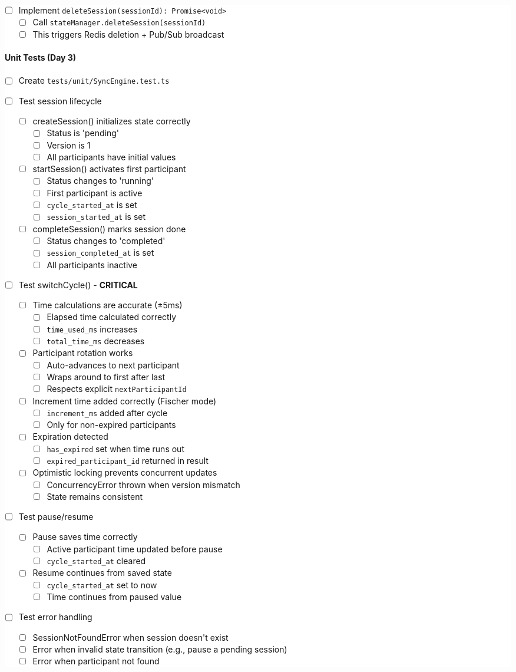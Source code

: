 - [ ] Implement `deleteSession(sessionId): Promise<void>`
  - [ ] Call `stateManager.deleteSession(sessionId)`
  - [ ] This triggers Redis deletion + Pub/Sub broadcast

#### Unit Tests (Day 3)

- [ ] Create `tests/unit/SyncEngine.test.ts`

- [ ] Test session lifecycle
  - [ ] createSession() initializes state correctly
    - [ ] Status is 'pending'
    - [ ] Version is 1
    - [ ] All participants have initial values
  - [ ] startSession() activates first participant
    - [ ] Status changes to 'running'
    - [ ] First participant is active
    - [ ] `cycle_started_at` is set
    - [ ] `session_started_at` is set
  - [ ] completeSession() marks session done
    - [ ] Status changes to 'completed'
    - [ ] `session_completed_at` is set
    - [ ] All participants inactive

- [ ] Test switchCycle() - **CRITICAL**
  - [ ] Time calculations are accurate (±5ms)
    - [ ] Elapsed time calculated correctly
    - [ ] `time_used_ms` increases
    - [ ] `total_time_ms` decreases
  - [ ] Participant rotation works
    - [ ] Auto-advances to next participant
    - [ ] Wraps around to first after last
    - [ ] Respects explicit `nextParticipantId`
  - [ ] Increment time added correctly (Fischer mode)
    - [ ] `increment_ms` added after cycle
    - [ ] Only for non-expired participants
  - [ ] Expiration detected
    - [ ] `has_expired` set when time runs out
    - [ ] `expired_participant_id` returned in result
  - [ ] Optimistic locking prevents concurrent updates
    - [ ] ConcurrencyError thrown when version mismatch
    - [ ] State remains consistent

- [ ] Test pause/resume
  - [ ] Pause saves time correctly
    - [ ] Active participant time updated before pause
    - [ ] `cycle_started_at` cleared
  - [ ] Resume continues from saved state
    - [ ] `cycle_started_at` set to now
    - [ ] Time continues from paused value

- [ ] Test error handling
  - [ ] SessionNotFoundError when session doesn't exist
  - [ ] Error when invalid state transition (e.g., pause a pending session)
  - [ ] Error when participant not found
